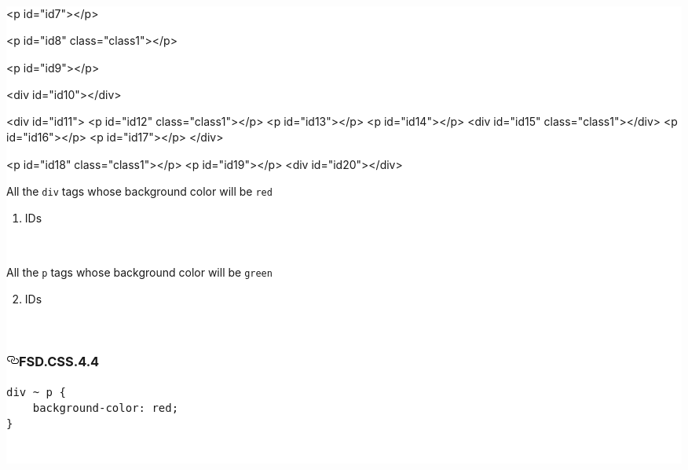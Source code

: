 &lt;<span class="pl-ent">p</span> <span class="pl-e">id</span>=<span class="pl-s"><span class="pl-pds">"</span>id7<span class="pl-pds">"</span></span>&gt;&lt;/<span class="pl-ent">p</span>&gt;

&lt;<span class="pl-ent">p</span> <span class="pl-e">id</span>=<span class="pl-s"><span class="pl-pds">"</span>id8<span class="pl-pds">"</span></span> <span class="pl-e">class</span>=<span class="pl-s"><span class="pl-pds">"</span>class1<span class="pl-pds">"</span></span>&gt;&lt;/<span class="pl-ent">p</span>&gt;

&lt;<span class="pl-ent">p</span> <span class="pl-e">id</span>=<span class="pl-s"><span class="pl-pds">"</span>id9<span class="pl-pds">"</span></span>&gt;&lt;/<span class="pl-ent">p</span>&gt;

&lt;<span class="pl-ent">div</span> <span class="pl-e">id</span>=<span class="pl-s"><span class="pl-pds">"</span>id10<span class="pl-pds">"</span></span>&gt;&lt;/<span class="pl-ent">div</span>&gt;

&lt;<span class="pl-ent">div</span> <span class="pl-e">id</span>=<span class="pl-s"><span class="pl-pds">"</span>id11<span class="pl-pds">"</span></span>&gt;
	&lt;<span class="pl-ent">p</span> <span class="pl-e">id</span>=<span class="pl-s"><span class="pl-pds">"</span>id12<span class="pl-pds">"</span></span> <span class="pl-e">class</span>=<span class="pl-s"><span class="pl-pds">"</span>class1<span class="pl-pds">"</span></span>&gt;&lt;/<span class="pl-ent">p</span>&gt;
	&lt;<span class="pl-ent">p</span> <span class="pl-e">id</span>=<span class="pl-s"><span class="pl-pds">"</span>id13<span class="pl-pds">"</span></span>&gt;&lt;/<span class="pl-ent">p</span>&gt;
	&lt;<span class="pl-ent">p</span> <span class="pl-e">id</span>=<span class="pl-s"><span class="pl-pds">"</span>id14<span class="pl-pds">"</span></span>&gt;&lt;/<span class="pl-ent">p</span>&gt;
	&lt;<span class="pl-ent">div</span> <span class="pl-e">id</span>=<span class="pl-s"><span class="pl-pds">"</span>id15<span class="pl-pds">"</span></span> <span class="pl-e">class</span>=<span class="pl-s"><span class="pl-pds">"</span>class1<span class="pl-pds">"</span></span>&gt;&lt;/<span class="pl-ent">div</span>&gt;
	&lt;<span class="pl-ent">p</span> <span class="pl-e">id</span>=<span class="pl-s"><span class="pl-pds">"</span>id16<span class="pl-pds">"</span></span>&gt;&lt;/<span class="pl-ent">p</span>&gt;
	&lt;<span class="pl-ent">p</span> <span class="pl-e">id</span>=<span class="pl-s"><span class="pl-pds">"</span>id17<span class="pl-pds">"</span></span>&gt;&lt;/<span class="pl-ent">p</span>&gt;
&lt;/<span class="pl-ent">div</span>&gt;

&lt;<span class="pl-ent">p</span> <span class="pl-e">id</span>=<span class="pl-s"><span class="pl-pds">"</span>id18<span class="pl-pds">"</span></span> <span class="pl-e">class</span>=<span class="pl-s"><span class="pl-pds">"</span>class1<span class="pl-pds">"</span></span>&gt;&lt;/<span class="pl-ent">p</span>&gt;
&lt;<span class="pl-ent">p</span> <span class="pl-e">id</span>=<span class="pl-s"><span class="pl-pds">"</span>id19<span class="pl-pds">"</span></span>&gt;&lt;/<span class="pl-ent">p</span>&gt;
&lt;<span class="pl-ent">div</span> <span class="pl-e">id</span>=<span class="pl-s"><span class="pl-pds">"</span>id20<span class="pl-pds">"</span></span>&gt;&lt;/<span class="pl-ent">div</span>&gt;</pre></div>
<p>All the <code>div</code> tags whose background color will be <code>red</code></p>
<ol>
<li>IDs</li>
</ol>
<pre><code>
</code></pre>
<p>All the <code>p</code> tags whose background color will be <code>green</code></p>
<ol start="2">
<li>IDs</li>
</ol>
<pre><code>
</code></pre>
<h3><a id="user-content-fsdcss44" class="anchor" aria-hidden="true" href="#fsdcss44"><svg class="octicon octicon-link" viewBox="0 0 16 16" version="1.1" width="16" height="16" aria-hidden="true"><path fill-rule="evenodd" d="M4 9h1v1H4c-1.5 0-3-1.69-3-3.5S2.55 3 4 3h4c1.45 0 3 1.69 3 3.5 0 1.41-.91 2.72-2 3.25V8.59c.58-.45 1-1.27 1-2.09C10 5.22 8.98 4 8 4H4c-.98 0-2 1.22-2 2.5S3 9 4 9zm9-3h-1v1h1c1 0 2 1.22 2 2.5S13.98 12 13 12H9c-.98 0-2-1.22-2-2.5 0-.83.42-1.64 1-2.09V6.25c-1.09.53-2 1.84-2 3.25C6 11.31 7.55 13 9 13h4c1.45 0 3-1.69 3-3.5S14.5 6 13 6z"></path></svg></a>FSD.CSS.4.4</h3>
<div class="highlight highlight-source-css"><pre><span class="pl-ent">div</span> <span class="pl-k">~</span> <span class="pl-ent">p</span> {
    <span class="pl-c1"><span class="pl-c1">background-color</span></span>: <span class="pl-c1">red</span>;
}